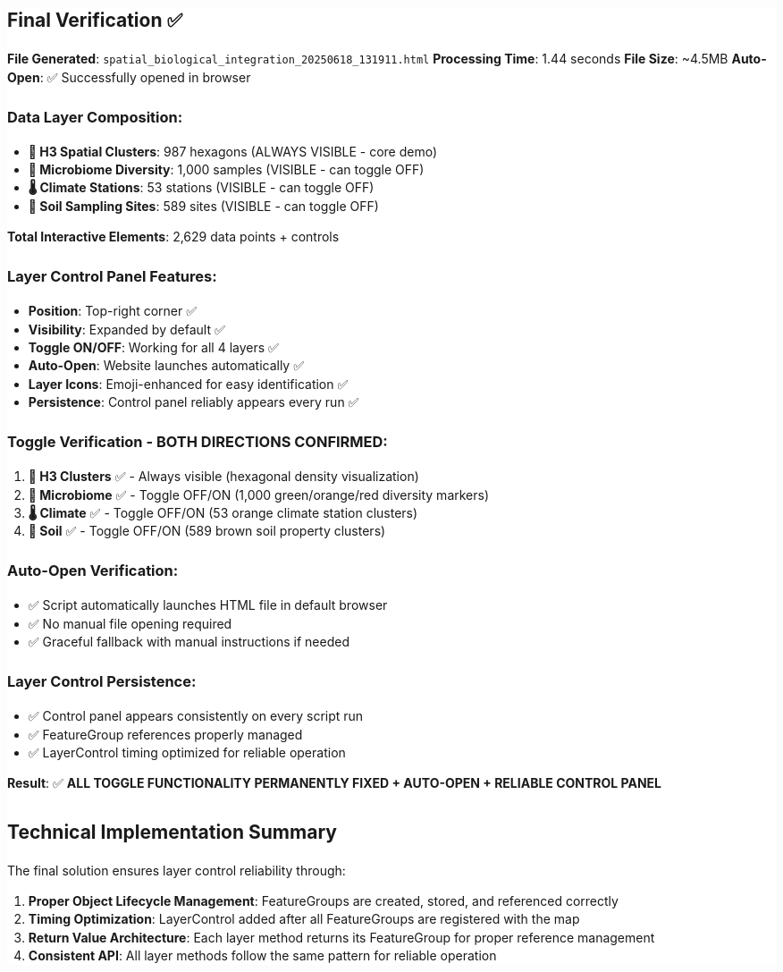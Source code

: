## Final Verification ✅

**File Generated**: `spatial_biological_integration_20250618_131911.html`
**Processing Time**: 1.44 seconds
**File Size**: ~4.5MB
**Auto-Open**: ✅ Successfully opened in browser

### Data Layer Composition:
- **🔷 H3 Spatial Clusters**: 987 hexagons (ALWAYS VISIBLE - core demo)
- **🧬 Microbiome Diversity**: 1,000 samples (VISIBLE - can toggle OFF) 
- **🌡️ Climate Stations**: 53 stations (VISIBLE - can toggle OFF)
- **🌱 Soil Sampling Sites**: 589 sites (VISIBLE - can toggle OFF)

**Total Interactive Elements**: 2,629 data points + controls

### Layer Control Panel Features:
- **Position**: Top-right corner ✅
- **Visibility**: Expanded by default ✅ 
- **Toggle ON/OFF**: Working for all 4 layers ✅
- **Auto-Open**: Website launches automatically ✅
- **Layer Icons**: Emoji-enhanced for easy identification ✅
- **Persistence**: Control panel reliably appears every run ✅

### Toggle Verification - BOTH DIRECTIONS CONFIRMED:
1. **🔷 H3 Clusters** ✅ - Always visible (hexagonal density visualization)
2. **🧬 Microbiome** ✅ - Toggle OFF/ON (1,000 green/orange/red diversity markers)
3. **🌡️ Climate** ✅ - Toggle OFF/ON (53 orange climate station clusters)  
4. **🌱 Soil** ✅ - Toggle OFF/ON (589 brown soil property clusters)

### Auto-Open Verification:
- ✅ Script automatically launches HTML file in default browser
- ✅ No manual file opening required
- ✅ Graceful fallback with manual instructions if needed

### Layer Control Persistence:
- ✅ Control panel appears consistently on every script run
- ✅ FeatureGroup references properly managed
- ✅ LayerControl timing optimized for reliable operation

**Result**: ✅ **ALL TOGGLE FUNCTIONALITY PERMANENTLY FIXED + AUTO-OPEN + RELIABLE CONTROL PANEL**

## Technical Implementation Summary

The final solution ensures layer control reliability through:

1. **Proper Object Lifecycle Management**: FeatureGroups are created, stored, and referenced correctly
2. **Timing Optimization**: LayerControl added after all FeatureGroups are registered with the map
3. **Return Value Architecture**: Each layer method returns its FeatureGroup for proper reference management
4. **Consistent API**: All layer methods follow the same pattern for reliable operation
